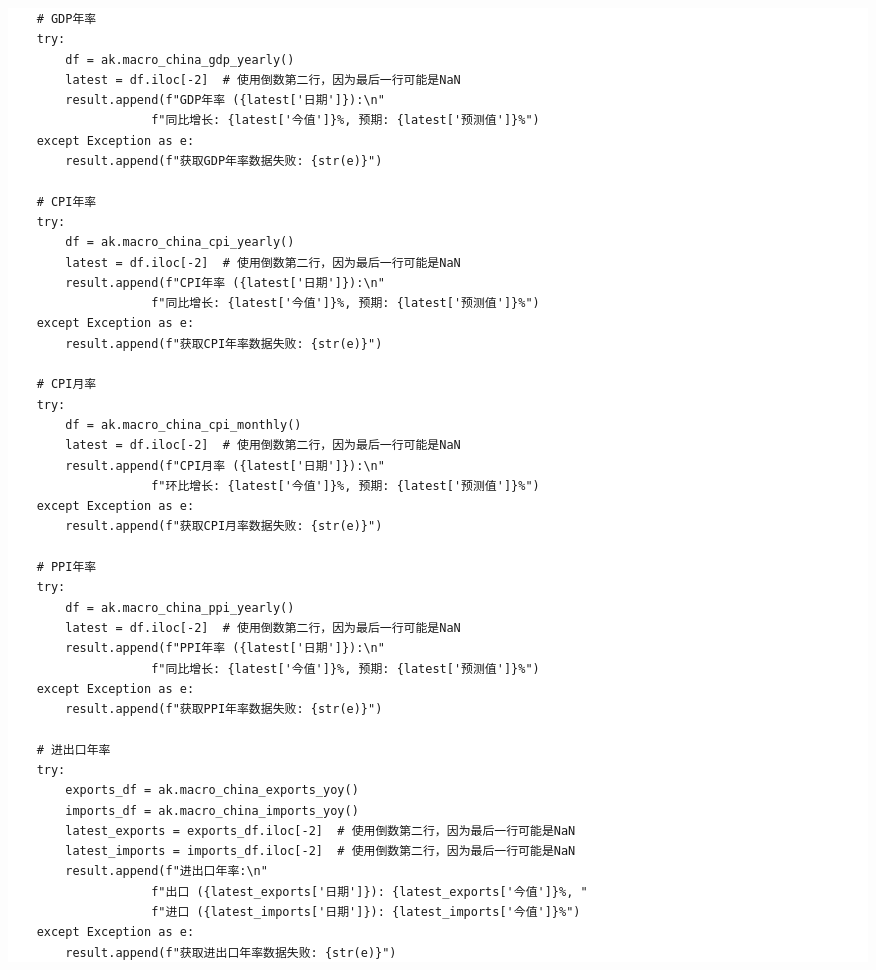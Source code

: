         # GDP年率
        try:
            df = ak.macro_china_gdp_yearly()
            latest = df.iloc[-2]  # 使用倒数第二行，因为最后一行可能是NaN
            result.append(f"GDP年率 ({latest['日期']}):\n"
                        f"同比增长: {latest['今值']}%, 预期: {latest['预测值']}%")
        except Exception as e:
            result.append(f"获取GDP年率数据失败: {str(e)}")

        # CPI年率
        try:
            df = ak.macro_china_cpi_yearly()
            latest = df.iloc[-2]  # 使用倒数第二行，因为最后一行可能是NaN
            result.append(f"CPI年率 ({latest['日期']}):\n"
                        f"同比增长: {latest['今值']}%, 预期: {latest['预测值']}%")
        except Exception as e:
            result.append(f"获取CPI年率数据失败: {str(e)}")

        # CPI月率
        try:
            df = ak.macro_china_cpi_monthly()
            latest = df.iloc[-2]  # 使用倒数第二行，因为最后一行可能是NaN
            result.append(f"CPI月率 ({latest['日期']}):\n"
                        f"环比增长: {latest['今值']}%, 预期: {latest['预测值']}%")
        except Exception as e:
            result.append(f"获取CPI月率数据失败: {str(e)}")

        # PPI年率
        try:
            df = ak.macro_china_ppi_yearly()
            latest = df.iloc[-2]  # 使用倒数第二行，因为最后一行可能是NaN
            result.append(f"PPI年率 ({latest['日期']}):\n"
                        f"同比增长: {latest['今值']}%, 预期: {latest['预测值']}%")
        except Exception as e:
            result.append(f"获取PPI年率数据失败: {str(e)}")

        # 进出口年率
        try:
            exports_df = ak.macro_china_exports_yoy()
            imports_df = ak.macro_china_imports_yoy()
            latest_exports = exports_df.iloc[-2]  # 使用倒数第二行，因为最后一行可能是NaN
            latest_imports = imports_df.iloc[-2]  # 使用倒数第二行，因为最后一行可能是NaN
            result.append(f"进出口年率:\n"
                        f"出口 ({latest_exports['日期']}): {latest_exports['今值']}%, "
                        f"进口 ({latest_imports['日期']}): {latest_imports['今值']}%")
        except Exception as e:
            result.append(f"获取进出口年率数据失败: {str(e)}")
